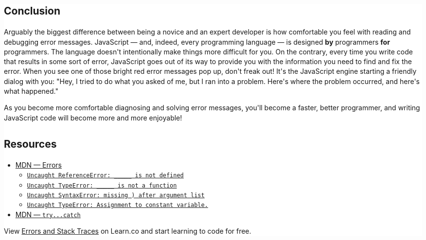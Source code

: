## Conclusion
Arguably the biggest difference between being a novice and an expert developer is how comfortable you feel with reading and debugging error messages. JavaScript — and, indeed, every programming language — is designed **by** programmers **for** programmers. The language doesn't intentionally make things more difficult for you. On the contrary, every time you write code that results in some sort of error, JavaScript goes out of its way to provide you with the information you need to find and fix the error. When you see one of those bright red error messages pop up, don't freak out! It's the JavaScript engine starting a friendly dialog with you: "Hey, I tried to do what you asked of me, but I ran into a problem. Here's where the problem occurred, and here's what happened."

As you become more comfortable diagnosing and solving error messages, you'll become a faster, better programmer, and writing JavaScript code will become more and more enjoyable!

## Resources
- [MDN — Errors](https://developer.mozilla.org/en-US/docs/Web/JavaScript/Reference/Errors)
  + [`Uncaught ReferenceError: _____ is not defined`][x is not defined]
  + [`Uncaught TypeError: _____ is not a function`][x is not a function]
  + [`Uncaught SyntaxError: missing ) after argument list`][missing paren]
  + [`Uncaught TypeError: Assignment to constant variable.`][assignment to constant]
- [MDN — `try...catch`][try...catch]

[x is not defined]: https://developer.mozilla.org/en-US/docs/Web/JavaScript/Reference/Errors/Not_defined
[x is not a function]: https://developer.mozilla.org/en-US/docs/Web/JavaScript/Reference/Errors/Not_a_function
[missing paren]: https://developer.mozilla.org/en-US/docs/Web/JavaScript/Reference/Errors/Missing_parenthesis_after_argument_list
[assignment to constant]: https://developer.mozilla.org/en-US/docs/Web/JavaScript/Reference/Errors/Invalid_const_assignment
[try...catch]: https://developer.mozilla.org/en-US/docs/Web/JavaScript/Reference/Statements/try...catch

<p class='util--hide'>View <a href='https://learn.co/lessons/js-principles-errors-and-stack-traces-readme'>Errors and Stack Traces</a> on Learn.co and start learning to code for free.</p>
